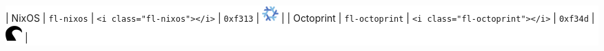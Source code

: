 | NixOS                     | `fl-nixos`             | `<i class="fl-nixos"></i>`             |  `0xf313`  | <img src="vectors/nixos.svg" width="24">             |
| Octoprint                 | `fl-octoprint`         | `<i class="fl-octoprint"></i>`         |  `0xf34d`  | <img src="vectors/octoprint.svg" width="24">         |
